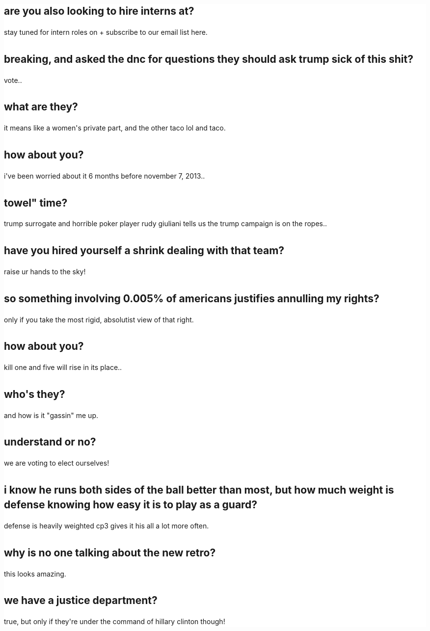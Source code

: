 ## are you also looking to hire interns at?
stay tuned for intern roles on + subscribe to our email list here.

## breaking, and asked the dnc for questions they should ask trump sick of this shit?
vote..

## what are they?
it means like a women's private part, and the other taco lol and taco.

## how about you?
i've been worried about it 6 months before november 7, 2013..

## towel" time?
trump surrogate and horrible poker player rudy giuliani tells us the trump campaign is on the ropes..

## have you hired yourself a shrink dealing with that team?
raise ur hands to the sky!

## so something involving 0.005% of americans justifies annulling my rights?
only if you take the most rigid, absolutist view of that right.

## how about you?
kill one and five will rise in its place..

## who's they?
and how is it "gassin" me up.

## understand or no?
we are voting to elect ourselves!

## i know he runs both sides of the ball better than most, but how much weight is defense knowing how easy it is to play as a guard?
defense is heavily weighted cp3 gives it his all a lot more often.

## why is no one talking about the new retro?
this looks amazing.

## we have a justice department?
true, but only if they're under the command of hillary clinton though!
